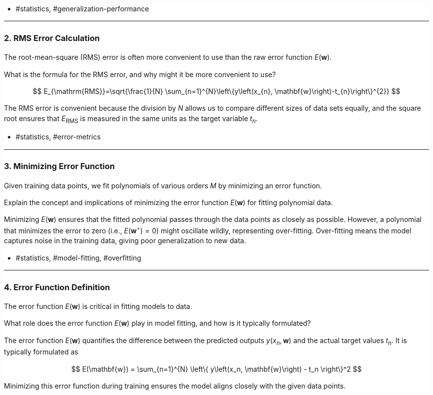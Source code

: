 - #statistics, #generalization-performance

---

### 2. RMS Error Calculation

The root-mean-square (RMS) error is often more convenient to use than the raw error function $E(\mathbf{w})$. 

What is the formula for the RMS error, and why might it be more convenient to use?

$$
E_{\mathrm{RMS}}=\sqrt{\frac{1}{N} \sum_{n=1}^{N}\left\{y\left(x_{n}, \mathbf{w}\right)-t_{n}\right\}^{2}}
$$

The RMS error is convenient because the division by $N$ allows us to compare different sizes of data sets equally, and the square root ensures that $E_{\mathrm{RMS}}$ is measured in the same units as the target variable $t_n$.

- #statistics, #error-metrics

---

### 3. Minimizing Error Function

Given training data points, we fit polynomials of various orders $M$ by minimizing an error function. 

Explain the concept and implications of minimizing the error function $E(\mathbf{w})$ for fitting polynomial data.

Minimizing $E(\mathbf{w})$ ensures that the fitted polynomial passes through the data points as closely as possible. However, a polynomial that minimizes the error to zero (i.e., $E\left(\mathbf{w}^{\star}\right)=0$) might oscillate wildly, representing over-fitting. Over-fitting means the model captures noise in the training data, giving poor generalization to new data.

- #statistics, #model-fitting, #overfitting

---

### 4. Error Function Definition

The error function $E(\mathbf{w})$ is critical in fitting models to data.

What role does the error function $E(\mathbf{w})$ play in model fitting, and how is it typically formulated?

The error function $E(\mathbf{w})$ quantifies the difference between the predicted outputs $y\left(x_n, \mathbf{w}\right)$ and the actual target values $t_n$. It is typically formulated as

$$
E(\mathbf{w}) = \sum_{n=1}^{N} \left\{ y\left(x_n, \mathbf{w}\right) - t_n \right\}^2
$$

Minimizing this error function during training ensures the model aligns closely with the given data points.
